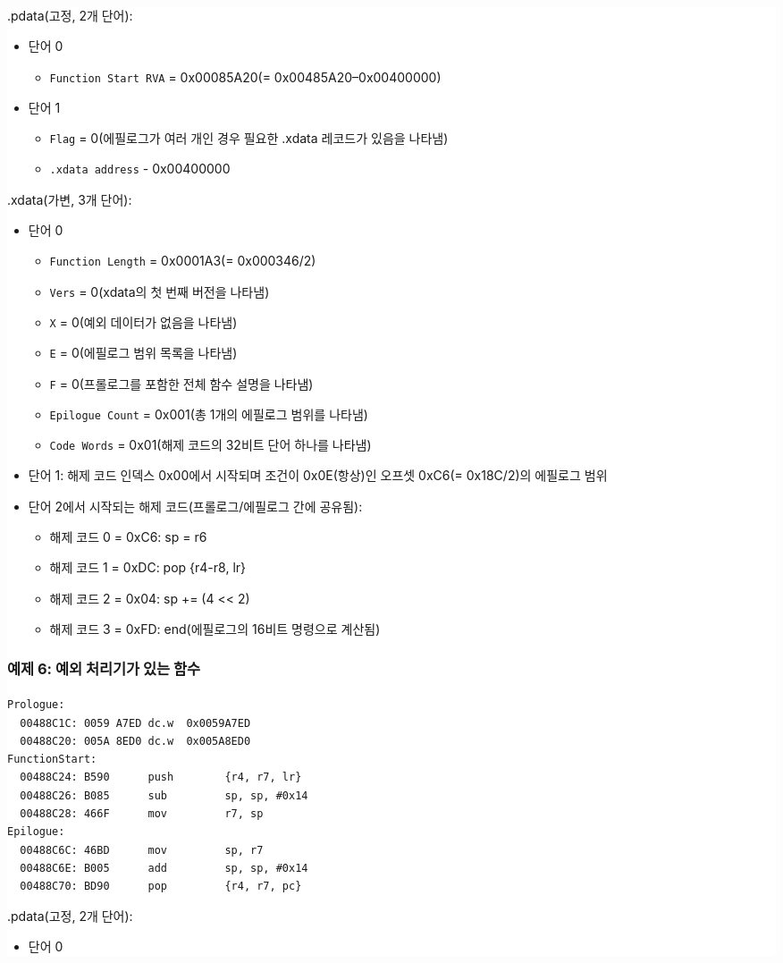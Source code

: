  .pdata\(고정, 2개 단어\):  
  
-   단어 0  
  
    -   `Function Start RVA` \= 0x00085A20\(\= 0x00485A20–0x00400000\)  
  
-   단어 1  
  
    -   `Flag` \= 0\(에필로그가 여러 개인 경우 필요한 .xdata 레코드가 있음을 나타냄\)  
  
    -   `.xdata address` \- 0x00400000  
  
 .xdata\(가변, 3개 단어\):  
  
-   단어 0  
  
    -   `Function Length` \= 0x0001A3\(\= 0x000346\/2\)  
  
    -   `Vers` \= 0\(xdata의 첫 번째 버전을 나타냄\)  
  
    -   `X` \= 0\(예외 데이터가 없음을 나타냄\)  
  
    -   `E` \= 0\(에필로그 범위 목록을 나타냄\)  
  
    -   `F` \= 0\(프롤로그를 포함한 전체 함수 설명을 나타냄\)  
  
    -   `Epilogue Count` \= 0x001\(총 1개의 에필로그 범위를 나타냄\)  
  
    -   `Code Words` \= 0x01\(해제 코드의 32비트 단어 하나를 나타냄\)  
  
-   단어 1: 해제 코드 인덱스 0x00에서 시작되며 조건이 0x0E\(항상\)인 오프셋 0xC6\(\= 0x18C\/2\)의 에필로그 범위  
  
-   단어 2에서 시작되는 해제 코드\(프롤로그\/에필로그 간에 공유됨\):  
  
    -   해제 코드 0 \= 0xC6: sp \= r6  
  
    -   해제 코드 1 \= 0xDC: pop {r4\-r8, lr}  
  
    -   해제 코드 2 \= 0x04: sp \+\= \(4 \<\< 2\)  
  
    -   해제 코드 3 \= 0xFD: end\(에필로그의 16비트 명령으로 계산됨\)  
  
### 예제 6: 예외 처리기가 있는 함수  
  
```  
Prologue:  
  00488C1C: 0059 A7ED dc.w  0x0059A7ED  
  00488C20: 005A 8ED0 dc.w  0x005A8ED0  
FunctionStart:  
  00488C24: B590      push        {r4, r7, lr}  
  00488C26: B085      sub         sp, sp, #0x14  
  00488C28: 466F      mov         r7, sp  
Epilogue:  
  00488C6C: 46BD      mov         sp, r7  
  00488C6E: B005      add         sp, sp, #0x14  
  00488C70: BD90      pop         {r4, r7, pc}  
```  
  
 .pdata\(고정, 2개 단어\):  
  
-   단어 0  
  